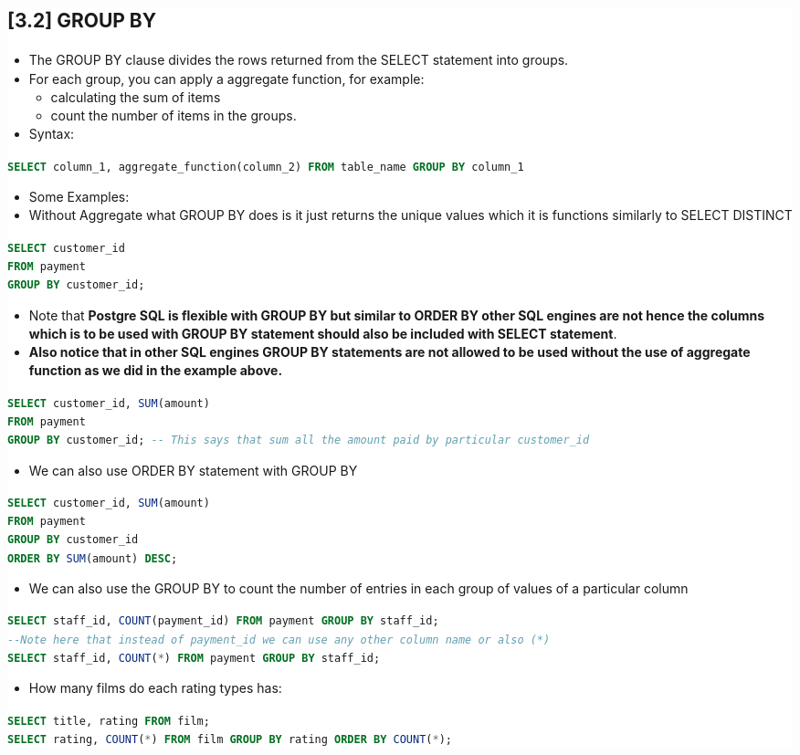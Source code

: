 ## [3.2] GROUP BY

* The GROUP BY clause divides the rows returned from the SELECT statement into groups.
* For each group, you can apply a aggregate function, for example: 
  * calculating the sum of items
  * count the number of items in the groups.
* Syntax:

```sql
SELECT column_1, aggregate_function(column_2) FROM table_name GROUP BY column_1
```

* Some Examples:
* Without Aggregate what GROUP BY does is it just returns the unique values which it is functions similarly to SELECT DISTINCT

```sql
SELECT customer_id 
FROM payment
GROUP BY customer_id;
```

* Note that **Postgre SQL is flexible with GROUP BY but similar to ORDER BY other SQL engines are not hence the columns which is to be used with GROUP BY statement should also be included with SELECT statement**.
* **Also notice that in other SQL engines GROUP BY statements are not allowed to be used without the use of aggregate function as we did in the example above.**

```sql
SELECT customer_id, SUM(amount)
FROM payment
GROUP BY customer_id; -- This says that sum all the amount paid by particular customer_id
```

* We can also use ORDER BY statement with GROUP BY

```sql
SELECT customer_id, SUM(amount)
FROM payment
GROUP BY customer_id 
ORDER BY SUM(amount) DESC;
```

* We can also use the GROUP BY to count the number of entries in each group of values of a particular column

```sql
SELECT staff_id, COUNT(payment_id) FROM payment GROUP BY staff_id;
--Note here that instead of payment_id we can use any other column name or also (*)
SELECT staff_id, COUNT(*) FROM payment GROUP BY staff_id;
```

* How many films do each rating types has:

```sql
SELECT title, rating FROM film;
SELECT rating, COUNT(*) FROM film GROUP BY rating ORDER BY COUNT(*);
```
